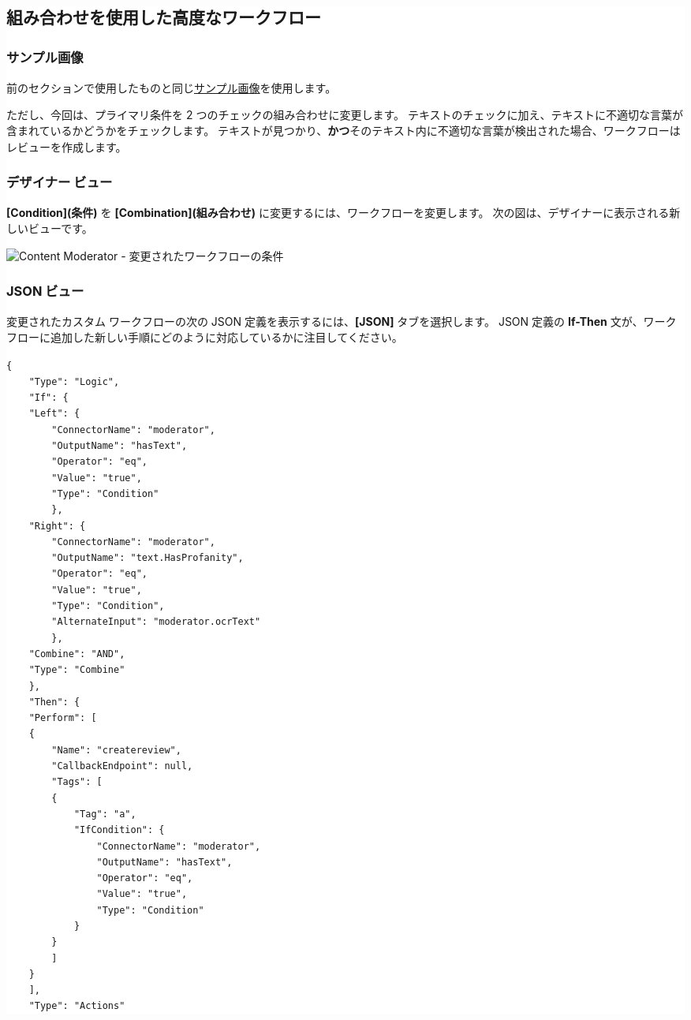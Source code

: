 
## <a name="advanced-workflow-with-combination"></a>組み合わせを使用した高度なワークフロー

### <a name="the-sample-image"></a>サンプル画像

前のセクションで使用したものと同じ[サンプル画像](https://moderatorsampleimages.blob.core.windows.net/samples/sample5.png)を使用します。

ただし、今回は、プライマリ条件を 2 つのチェックの組み合わせに変更します。 テキストのチェックに加え、テキストに不適切な言葉が含まれているかどうかをチェックします。 テキストが見つかり、**かつ**そのテキスト内に不適切な言葉が検出された場合、ワークフローはレビューを作成します。

### <a name="the-designer-view"></a>デザイナー ビュー

**[Condition]\(条件\)** を **[Combination]\(組み合わせ\)** に変更するには、ワークフローを変更します。 次の図は、デザイナーに表示される新しいビューです。

![Content Moderator - 変更されたワークフローの条件](images/ocr-workflow-2-designer.PNG)

### <a name="the-json-view"></a>JSON ビュー

変更されたカスタム ワークフローの次の JSON 定義を表示するには、**[JSON]** タブを選択します。 JSON 定義の **If-Then** 文が、ワークフローに追加した新しい手順にどのように対応しているかに注目してください。

    {
        "Type": "Logic",
        "If": {
        "Left": {
            "ConnectorName": "moderator",
            "OutputName": "hasText",
            "Operator": "eq",
            "Value": "true",
            "Type": "Condition"
            },
        "Right": {
            "ConnectorName": "moderator",
            "OutputName": "text.HasProfanity",
            "Operator": "eq",
            "Value": "true",
            "Type": "Condition",
            "AlternateInput": "moderator.ocrText"
            },
        "Combine": "AND",
        "Type": "Combine"
        },
        "Then": {
        "Perform": [
        {
            "Name": "createreview",
            "CallbackEndpoint": null,
            "Tags": [
            {
                "Tag": "a",
                "IfCondition": {
                    "ConnectorName": "moderator",
                    "OutputName": "hasText",
                    "Operator": "eq",
                    "Value": "true",
                    "Type": "Condition"
                }
            }
            ]
        }
        ],
        "Type": "Actions"